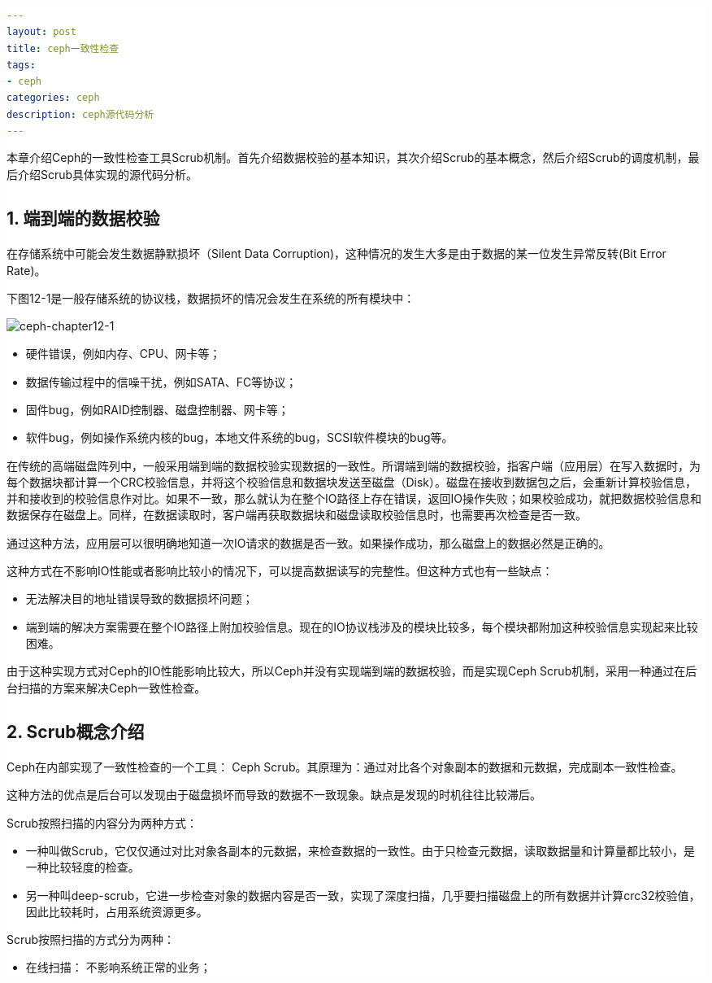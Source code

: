 ```yaml
---
layout: post
title: ceph一致性检查
tags:
- ceph
categories: ceph
description: ceph源代码分析
---
```


本章介绍Ceph的一致性检查工具Scrub机制。首先介绍数据校验的基本知识，其次介绍Scrub的基本概念，然后介绍Scrub的调度机制，最后介绍Scrub具体实现的源代码分析。



## 1. 端到端的数据校验
在存储系统中可能会发生数据静默损坏（Silent Data Corruption)，这种情况的发生大多是由于数据的某一位发生异常反转(Bit Error Rate)。

下图12-1是一般存储系统的协议栈，数据损坏的情况会发生在系统的所有模块中：

![ceph-chapter12-1](https://ivanzz1001.github.io/records/assets/img/ceph/sca/ceph_chapter12_1.jpg)

* 硬件错误，例如内存、CPU、网卡等；

* 数据传输过程中的信噪干扰，例如SATA、FC等协议；

* 固件bug，例如RAID控制器、磁盘控制器、网卡等；

* 软件bug，例如操作系统内核的bug，本地文件系统的bug，SCSI软件模块的bug等。

在传统的高端磁盘阵列中，一般采用端到端的数据校验实现数据的一致性。所谓端到端的数据校验，指客户端（应用层）在写入数据时，为每个数据块都计算一个CRC校验信息，并将这个校验信息和数据块发送至磁盘（Disk）。磁盘在接收到数据包之后，会重新计算校验信息，并和接收到的校验信息作对比。如果不一致，那么就认为在整个IO路径上存在错误，返回IO操作失败；如果校验成功，就把数据校验信息和数据保存在磁盘上。同样，在数据读取时，客户端再获取数据块和磁盘读取校验信息时，也需要再次检查是否一致。

通过这种方法，应用层可以很明确地知道一次IO请求的数据是否一致。如果操作成功，那么磁盘上的数据必然是正确的。

这种方式在不影响IO性能或者影响比较小的情况下，可以提高数据读写的完整性。但这种方式也有一些缺点：

* 无法解决目的地址错误导致的数据损坏问题；

* 端到端的解决方案需要在整个IO路径上附加校验信息。现在的IO协议栈涉及的模块比较多，每个模块都附加这种校验信息实现起来比较困难。

由于这种实现方式对Ceph的IO性能影响比较大，所以Ceph并没有实现端到端的数据校验，而是实现Ceph Scrub机制，采用一种通过在后台扫描的方案来解决Ceph一致性检查。

## 2. Scrub概念介绍
Ceph在内部实现了一致性检查的一个工具： Ceph Scrub。其原理为：通过对比各个对象副本的数据和元数据，完成副本一致性检查。

这种方法的优点是后台可以发现由于磁盘损坏而导致的数据不一致现象。缺点是发现的时机往往比较滞后。

Scrub按照扫描的内容分为两种方式：

* 一种叫做Scrub，它仅仅通过对比对象各副本的元数据，来检查数据的一致性。由于只检查元数据，读取数据量和计算量都比较小，是一种比较轻度的检查。

* 另一种叫deep-scrub，它进一步检查对象的数据内容是否一致，实现了深度扫描，几乎要扫描磁盘上的所有数据并计算crc32校验值，因此比较耗时，占用系统资源更多。

Scrub按照扫描的方式分为两种：

* 在线扫描： 不影响系统正常的业务；
